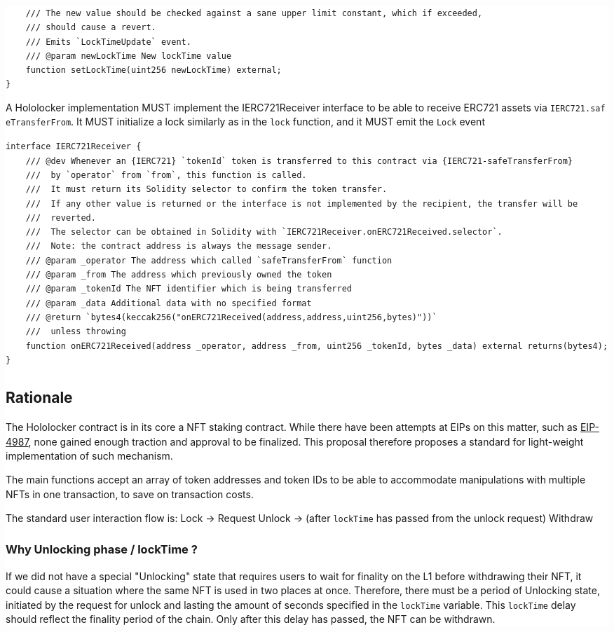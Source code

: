 ```solidity
    /// The new value should be checked against a sane upper limit constant, which if exceeded,
    /// should cause a revert.
    /// Emits `LockTimeUpdate` event.
    /// @param newLockTime New lockTime value
    function setLockTime(uint256 newLockTime) external;
}
```

A Hololocker implementation MUST implement the IERC721Receiver interface to be able to receive ERC721 assets via `IERC721.safeTransferFrom`.
It MUST initialize a lock similarly as in the `lock` function, and it MUST emit the `Lock` event

```solidity
interface IERC721Receiver {
    /// @dev Whenever an {IERC721} `tokenId` token is transferred to this contract via {IERC721-safeTransferFrom}
    ///  by `operator` from `from`, this function is called.
    ///  It must return its Solidity selector to confirm the token transfer.
    ///  If any other value is returned or the interface is not implemented by the recipient, the transfer will be
    ///  reverted.
    ///  The selector can be obtained in Solidity with `IERC721Receiver.onERC721Received.selector`.
    ///  Note: the contract address is always the message sender.
    /// @param _operator The address which called `safeTransferFrom` function
    /// @param _from The address which previously owned the token
    /// @param _tokenId The NFT identifier which is being transferred
    /// @param _data Additional data with no specified format
    /// @return `bytes4(keccak256("onERC721Received(address,address,uint256,bytes)"))`
    ///  unless throwing
    function onERC721Received(address _operator, address _from, uint256 _tokenId, bytes _data) external returns(bytes4);
}
```

## Rationale

The Hololocker contract is in its core a NFT staking contract. While there have been attempts at EIPs on this matter, such as [EIP-4987](https://eips.ethereum.org/EIPS/eip-4987), none gained enough traction and approval to be finalized.
This proposal therefore proposes a standard for light-weight implementation of such mechanism.

The main functions accept an array of token addresses and token IDs to be able to accommodate manipulations with multiple NFTs in one transaction, to save on transaction costs.

The standard user interaction flow is: Lock -> Request Unlock -> (after `lockTime` has passed from the unlock request) Withdraw

### Why Unlocking phase / lockTime ?

If we did not have a special "Unlocking" state that requires users to wait for finality on the L1 before withdrawing their NFT, it could cause a situation where the same NFT is used in two places at once.
Therefore, there must be a period of Unlocking state, initiated by the request for unlock and lasting the amount of seconds specified in the `lockTime` variable. This `lockTime` delay should reflect the finality period of the chain. Only after this delay has passed, the NFT can be withdrawn.
